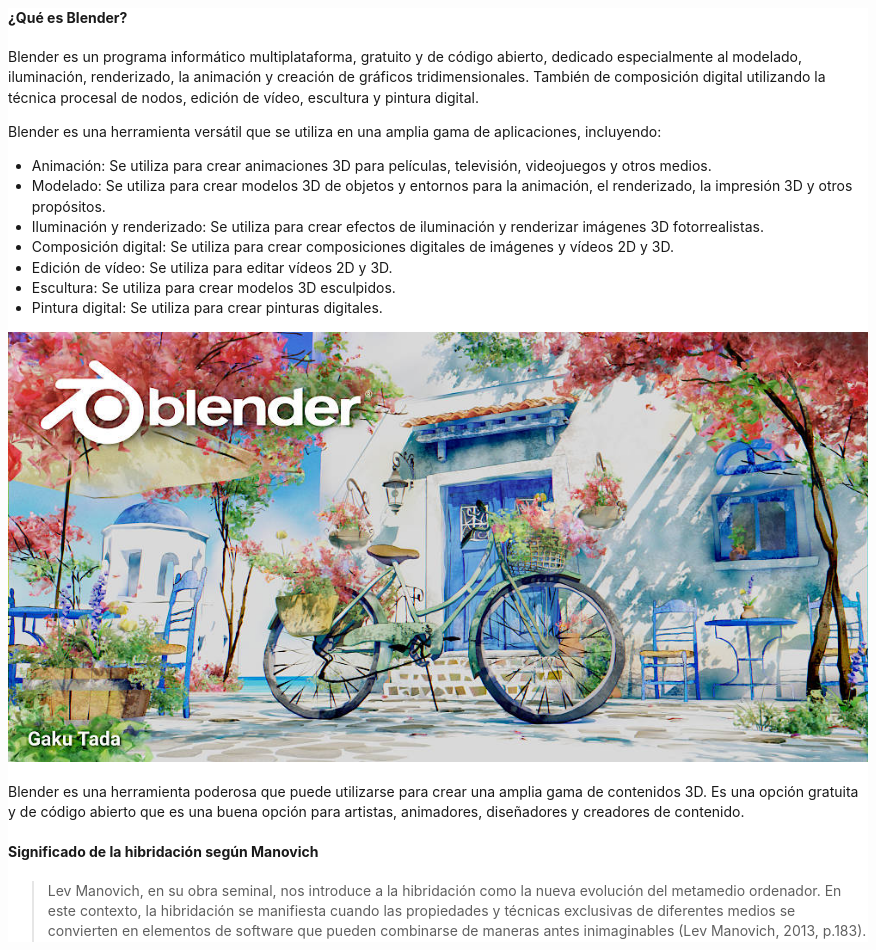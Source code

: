 #### ¿Qué es Blender?

Blender es un programa informático multiplataforma, gratuito y de código abierto, dedicado especialmente al modelado, iluminación, renderizado, la animación y creación de gráficos tridimensionales. También de composición digital utilizando la técnica procesal de nodos, edición de vídeo, escultura y pintura digital.

Blender es una herramienta versátil que se utiliza en una amplia gama de aplicaciones, incluyendo:

- Animación: Se utiliza para crear animaciones 3D para películas, televisión, videojuegos y otros medios.
- Modelado: Se utiliza para crear modelos 3D de objetos y entornos para la animación, el renderizado, la impresión 3D y otros propósitos.
- Iluminación y renderizado: Se utiliza para crear efectos de iluminación y renderizar imágenes 3D fotorrealistas.
- Composición digital: Se utiliza para crear composiciones digitales de imágenes y vídeos 2D y 3D.
- Edición de vídeo: Se utiliza para editar vídeos 2D y 3D.
- Escultura: Se utiliza para crear modelos 3D esculpidos.
- Pintura digital: Se utiliza para crear pinturas digitales.

![Blender ultima versión](./imagenes/blender_4.0.jpg)

Blender es una herramienta poderosa que pue﻿de utilizarse para crear una amplia gama de contenidos 3D. Es una opción gratuita y de código abierto que es una buena opción para artistas, animadores, diseñadores y creadores de contenido.

#### Significado de ﻿la hibridación según Manovich

> Lev Manovich, en su obra seminal, nos introduce a la hibridación como la nueva evolución del metamedio ordenador. En este contexto, la hibridación se manifiesta cuando las propiedades y técnicas exclusivas de diferentes medios se convierten en elementos de software que pueden combinarse de maneras antes inimaginables (Lev Manovich, 2013, p.183).
